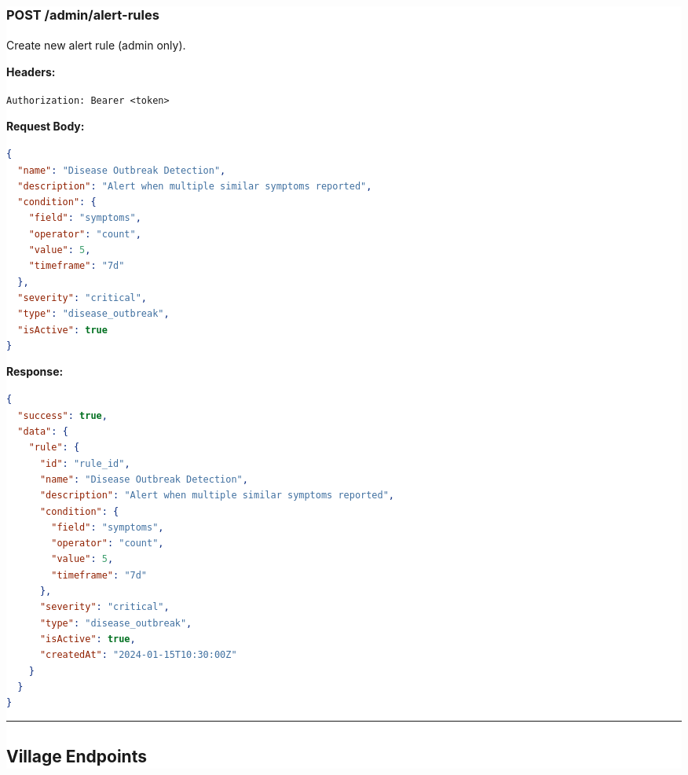 ### POST /admin/alert-rules

Create new alert rule (admin only).

**Headers:**
```
Authorization: Bearer <token>
```

**Request Body:**
```json
{
  "name": "Disease Outbreak Detection",
  "description": "Alert when multiple similar symptoms reported",
  "condition": {
    "field": "symptoms",
    "operator": "count",
    "value": 5,
    "timeframe": "7d"
  },
  "severity": "critical",
  "type": "disease_outbreak",
  "isActive": true
}
```

**Response:**
```json
{
  "success": true,
  "data": {
    "rule": {
      "id": "rule_id",
      "name": "Disease Outbreak Detection",
      "description": "Alert when multiple similar symptoms reported",
      "condition": {
        "field": "symptoms",
        "operator": "count",
        "value": 5,
        "timeframe": "7d"
      },
      "severity": "critical",
      "type": "disease_outbreak",
      "isActive": true,
      "createdAt": "2024-01-15T10:30:00Z"
    }
  }
}
```

---

## Village Endpoints
